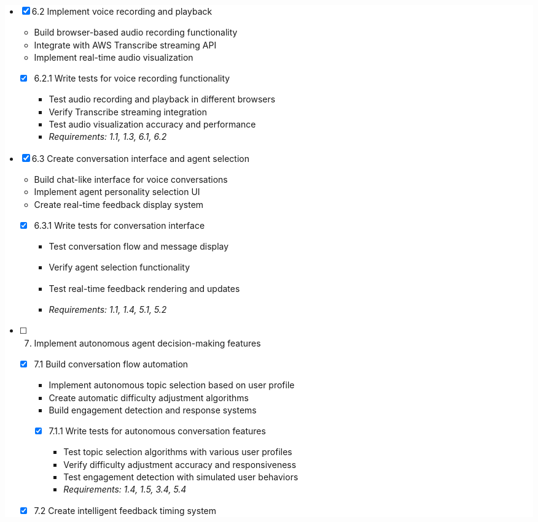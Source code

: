   - [x] 6.2 Implement voice recording and playback






    - Build browser-based audio recording functionality
    - Integrate with AWS Transcribe streaming API
    - Implement real-time audio visualization
    - [x] 6.2.1 Write tests for voice recording functionality



      - Test audio recording and playback in different browsers
      - Verify Transcribe streaming integration
      - Test audio visualization accuracy and performance
      - _Requirements: 1.1, 1.3, 6.1, 6.2_
  
  - [x] 6.3 Create conversation interface and agent selection



    - Build chat-like interface for voice conversations
    - Implement agent personality selection UI
    - Create real-time feedback display system



    - [x] 6.3.1 Write tests for conversation interface



      - Test conversation flow and message display
      - Verify agent selection functionality
      - Test real-time feedback rendering and updates

      - _Requirements: 1.1, 1.4, 5.1, 5.2_


- [ ] 7. Implement autonomous agent decision-making features
  - [x] 7.1 Build conversation flow automation








    - Implement autonomous topic selection based on user profile
    - Create automatic difficulty adjustment algorithms
    - Build engagement detection and response systems
    - [x] 7.1.1 Write tests for autonomous conversation features










      - Test topic selection algorithms with various user profiles
      - Verify difficulty adjustment accuracy and responsiveness
      - Test engagement detection with simulated user behaviors
      - _Requirements: 1.4, 1.5, 3.4, 5.4_
  
  - [x] 7.2 Create intelligent feedback timing system
